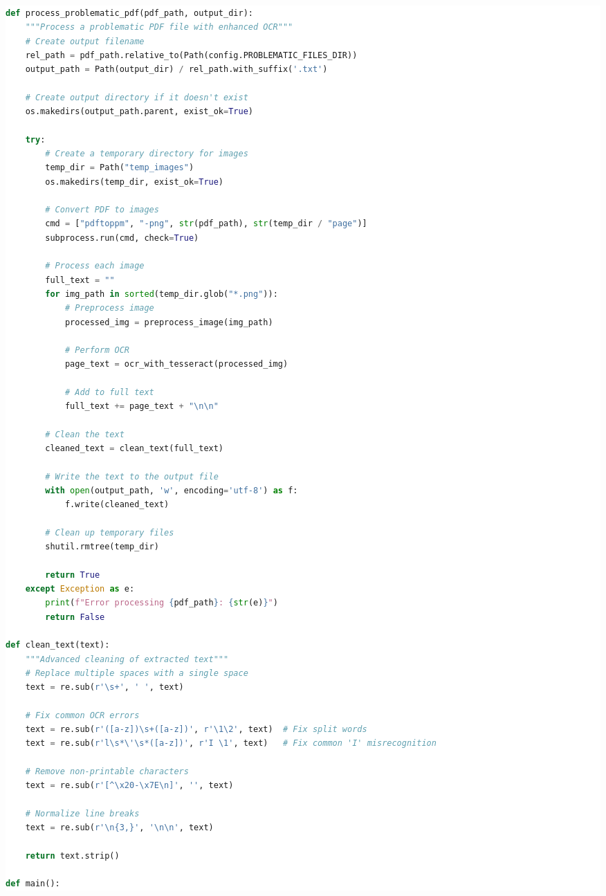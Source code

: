 ```python
def process_problematic_pdf(pdf_path, output_dir):
    """Process a problematic PDF file with enhanced OCR"""
    # Create output filename
    rel_path = pdf_path.relative_to(Path(config.PROBLEMATIC_FILES_DIR))
    output_path = Path(output_dir) / rel_path.with_suffix('.txt')
    
    # Create output directory if it doesn't exist
    os.makedirs(output_path.parent, exist_ok=True)
    
    try:
        # Create a temporary directory for images
        temp_dir = Path("temp_images")
        os.makedirs(temp_dir, exist_ok=True)
        
        # Convert PDF to images
        cmd = ["pdftoppm", "-png", str(pdf_path), str(temp_dir / "page")]
        subprocess.run(cmd, check=True)
        
        # Process each image
        full_text = ""
        for img_path in sorted(temp_dir.glob("*.png")):
            # Preprocess image
            processed_img = preprocess_image(img_path)
            
            # Perform OCR
            page_text = ocr_with_tesseract(processed_img)
            
            # Add to full text
            full_text += page_text + "\n\n"
        
        # Clean the text
        cleaned_text = clean_text(full_text)
        
        # Write the text to the output file
        with open(output_path, 'w', encoding='utf-8') as f:
            f.write(cleaned_text)
        
        # Clean up temporary files
        shutil.rmtree(temp_dir)
        
        return True
    except Exception as e:
        print(f"Error processing {pdf_path}: {str(e)}")
        return False

def clean_text(text):
    """Advanced cleaning of extracted text"""
    # Replace multiple spaces with a single space
    text = re.sub(r'\s+', ' ', text)
    
    # Fix common OCR errors
    text = re.sub(r'([a-z])\s+([a-z])', r'\1\2', text)  # Fix split words
    text = re.sub(r'l\s*\'\s*([a-z])', r'I \1', text)   # Fix common 'I' misrecognition
    
    # Remove non-printable characters
    text = re.sub(r'[^\x20-\x7E\n]', '', text)
    
    # Normalize line breaks
    text = re.sub(r'\n{3,}', '\n\n', text)
    
    return text.strip()

def main():
```